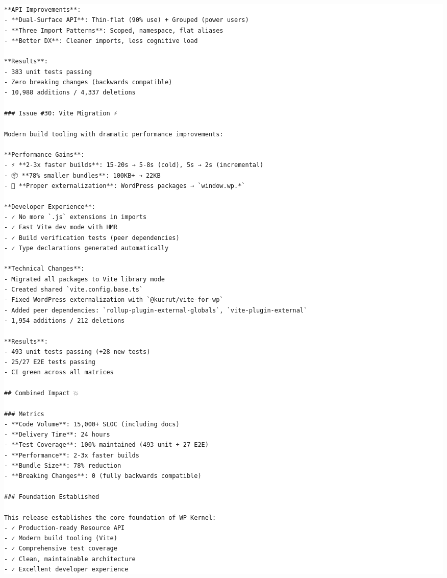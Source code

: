     **API Improvements**:
    - **Dual-Surface API**: Thin-flat (90% use) + Grouped (power users)
    - **Three Import Patterns**: Scoped, namespace, flat aliases
    - **Better DX**: Cleaner imports, less cognitive load

    **Results**:
    - 383 unit tests passing
    - Zero breaking changes (backwards compatible)
    - 10,988 additions / 4,337 deletions

    ### Issue #30: Vite Migration ⚡

    Modern build tooling with dramatic performance improvements:

    **Performance Gains**:
    - ⚡ **2-3x faster builds**: 15-20s → 5-8s (cold), 5s → 2s (incremental)
    - 📦 **78% smaller bundles**: 100KB+ → 22KB
    - 🎯 **Proper externalization**: WordPress packages → `window.wp.*`

    **Developer Experience**:
    - ✓ No more `.js` extensions in imports
    - ✓ Fast Vite dev mode with HMR
    - ✓ Build verification tests (peer dependencies)
    - ✓ Type declarations generated automatically

    **Technical Changes**:
    - Migrated all packages to Vite library mode
    - Created shared `vite.config.base.ts`
    - Fixed WordPress externalization with `@kucrut/vite-for-wp`
    - Added peer dependencies: `rollup-plugin-external-globals`, `vite-plugin-external`
    - 1,954 additions / 212 deletions

    **Results**:
    - 493 unit tests passing (+28 new tests)
    - 25/27 E2E tests passing
    - CI green across all matrices

    ## Combined Impact 💥

    ### Metrics
    - **Code Volume**: 15,000+ SLOC (including docs)
    - **Delivery Time**: 24 hours
    - **Test Coverage**: 100% maintained (493 unit + 27 E2E)
    - **Performance**: 2-3x faster builds
    - **Bundle Size**: 78% reduction
    - **Breaking Changes**: 0 (fully backwards compatible)

    ### Foundation Established

    This release establishes the core foundation of WP Kernel:
    - ✓ Production-ready Resource API
    - ✓ Modern build tooling (Vite)
    - ✓ Comprehensive test coverage
    - ✓ Clean, maintainable architecture
    - ✓ Excellent developer experience
